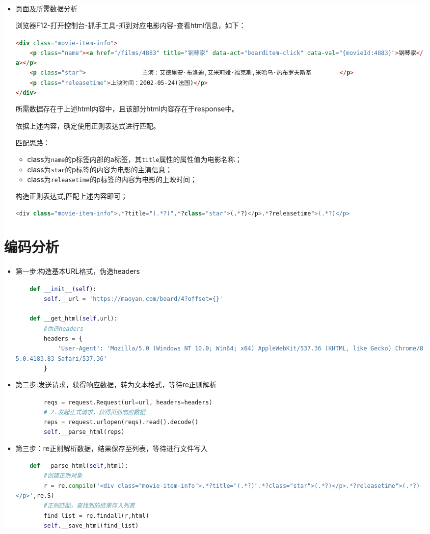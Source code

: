 - 页面及所需数据分析

  浏览器F12-打开控制台-抓手工具-抓到对应电影内容-查看html信息，如下：

  ```html
  <div class="movie-item-info">        
      <p class="name"><a href="/films/4883" title="钢琴家" data-act="boarditem-click" data-val="{movieId:4883}">钢琴家</a></p>        
      <p class="star">                主演：艾德里安·布洛迪,艾米莉娅·福克斯,米哈乌·热布罗夫斯基        </p>        
      <p class="releasetime">上映时间：2002-05-24(法国)</p>    
  </div>
  ```

  所需数据存在于上述html内容中，且该部分html内容存在于response中。

  依据上述内容，确定使用正则表达式进行匹配。

  匹配思路：

  - class为`name`的p标签内部的a标签，其`title`属性的属性值为电影名称；    
  - class为`star`的p标签的内容为电影的主演信息；    
  - class为`releasetime`的p标签的内容为电影的上映时间；

  构造正则表达式,匹配上述内容即可；

  ```python
  <div class="movie-item-info">.*?title="(.*?)".*?class="star">(.*?)</p>.*?releasetime">(.*?)</p>
  ```

# 编码分析

- 第一步:构造基本URL格式，伪造headers

  ```python
      def __init__(self):
          self.__url = 'https://maoyan.com/board/4?offset={}'
          
      def __get_html(self,url):
          #伪造headers
          headers = {
              'User-Agent': 'Mozilla/5.0 (Windows NT 10.0; Win64; x64) AppleWebKit/537.36 (KHTML, like Gecko) Chrome/85.0.4183.83 Safari/537.36'
          }
  ```

- 第二步:发送请求，获得响应数据，转为文本格式，等待re正则解析

  ```python
          reqs = request.Request(url=url, headers=headers)
          # 2.发起正式请求，获得页面响应数据
          reps = request.urlopen(reqs).read().decode()
          self.__parse_html(reps)
  ```

- 第三步：re正则解析数据，结果保存至列表，等待进行文件写入

  ```python
      def __parse_html(self,html):
          #创建正则对象
          r = re.compile('<div class="movie-item-info">.*?title="(.*?)".*?class="star">(.*?)</p>.*?releasetime">(.*?)</p>',re.S)
          #正则匹配，查找到的结果存入列表
          find_list = re.findall(r,html)
          self.__save_html(find_list)
  ```
